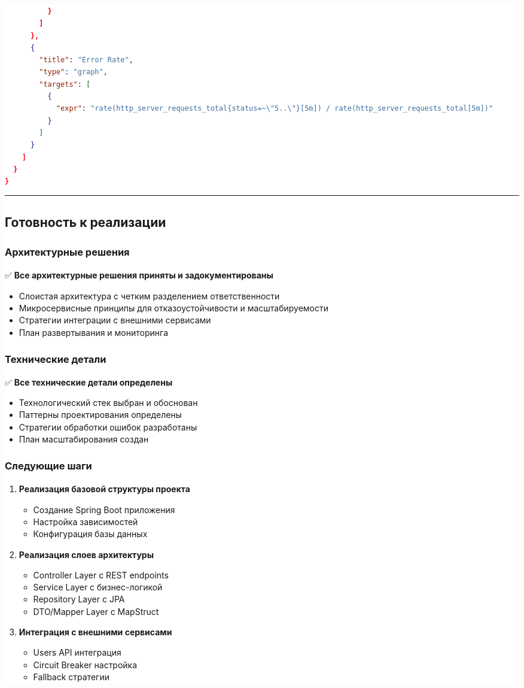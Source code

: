 ```json
          }
        ]
      },
      {
        "title": "Error Rate",
        "type": "graph",
        "targets": [
          {
            "expr": "rate(http_server_requests_total{status=~\"5..\"}[5m]) / rate(http_server_requests_total[5m])"
          }
        ]
      }
    ]
  }
}
```

---

## Готовность к реализации

### Архитектурные решения

✅ **Все архитектурные решения приняты и задокументированы**
- Слоистая архитектура с четким разделением ответственности
- Микросервисные принципы для отказоустойчивости и масштабируемости
- Стратегии интеграции с внешними сервисами
- План развертывания и мониторинга

### Технические детали

✅ **Все технические детали определены**
- Технологический стек выбран и обоснован
- Паттерны проектирования определены
- Стратегии обработки ошибок разработаны
- План масштабирования создан

### Следующие шаги

1. **Реализация базовой структуры проекта**
   - Создание Spring Boot приложения
   - Настройка зависимостей
   - Конфигурация базы данных

2. **Реализация слоев архитектуры**
   - Controller Layer с REST endpoints
   - Service Layer с бизнес-логикой
   - Repository Layer с JPA
   - DTO/Mapper Layer с MapStruct

3. **Интеграция с внешними сервисами**
   - Users API интеграция
   - Circuit Breaker настройка
   - Fallback стратегии
